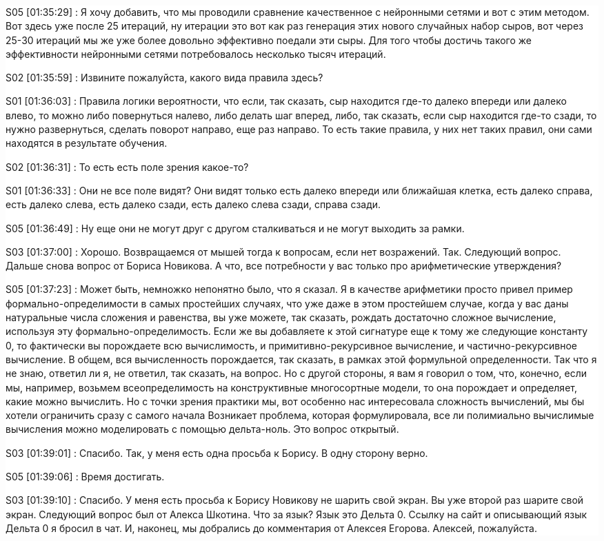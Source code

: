 S05 [01:35:29]  : Я хочу добавить, что мы проводили сравнение качественное с нейронными сетями и вот с этим методом. Вот здесь уже после 25 итераций, ну итерации это вот как раз генерация этих нового случайных набор сыров, вот через 25-30 итераций мы же уже более довольно эффективно поедали эти сыры. Для того чтобы достичь такого же эффективности нейронными сетями потребовалось несколько тысяч итераций. 

S02 [01:35:59]  : Извините пожалуйста, какого вида правила здесь? 

S01 [01:36:03]  : Правила логики вероятности, что если, так сказать, сыр находится где-то далеко впереди или далеко влево, то можно либо повернуться налево, либо делать шаг вперед, либо, так сказать, если сыр находится где-то сзади, то нужно развернуться, сделать поворот направо, еще раз направо. То есть такие правила, у них нет таких правил, они сами находятся в результате обучения. 

S02 [01:36:31]  : То есть есть поле зрения какое-то? 

S01 [01:36:33]  : Они не все поле видят? Они видят только есть далеко впереди или ближайшая клетка, есть далеко справа, есть далеко слева, есть далеко сзади, есть далеко слева сзади, справа сзади. 

S05 [01:36:49]  : Ну еще они не могут друг с другом сталкиваться и не могут выходить за рамки. 

S03 [01:37:00]  : Хорошо. Возвращаемся от мышей тогда к вопросам, если нет возражений. Так. Следующий вопрос. Дальше снова вопрос от Бориса Новикова. А что, все потребности у вас только про арифметические утверждения? 

S05 [01:37:23]  : Может быть, немножко непонятно было, что я сказал. Я в качестве арифметики просто привел пример формально-определимости в самых простейших случаях, что уже даже в этом простейшем случае, когда у вас даны натуральные числа сложения и равенства, вы уже можете, так сказать, рождать достаточно сложное вычисление, используя эту формально-определимость. Если же вы добавляете к этой сигнатуре еще к тому же следующие константу 0, то фактически вы порождаете всю вычислимость, и примитивно-рекурсивное вычисление, и частично-рекурсивное вычисление. В общем, вся вычисленность порождается, так сказать, в рамках этой формульной определенности. Так что я не знаю, ответил ли я, не ответил, так сказать, на вопрос. Но с другой стороны, я вам я говорил о том, что, конечно, если мы, например, возьмем всеопределимость на конструктивные многосортные модели, то она порождает и определяет, какие можно вычислить. Но с точки зрения практики мы, вот особенно нас интересовала сложность вычислений, мы бы хотели ограничить сразу с самого начала Возникает проблема, которая формулировала, все ли полимиально вычислимые вычисления можно моделировать с помощью дельта-ноль. Это вопрос открытый. 

S03 [01:39:01]  : Спасибо. Так, у меня есть одна просьба к Борису. В одну сторону верно. 

S05 [01:39:06]  : Время достигать. 

S03 [01:39:10]  : Спасибо. У меня есть просьба к Борису Новикову не шарить свой экран. Вы уже второй раз шарите свой экран. Следующий вопрос был от Алекса Шкотина. Что за язык? Язык это Дельта 0. Ссылку на сайт и описывающий язык Дельта 0 я бросил в чат. И, наконец, мы добрались до комментария от Алексея Егорова. Алексей, пожалуйста. 
